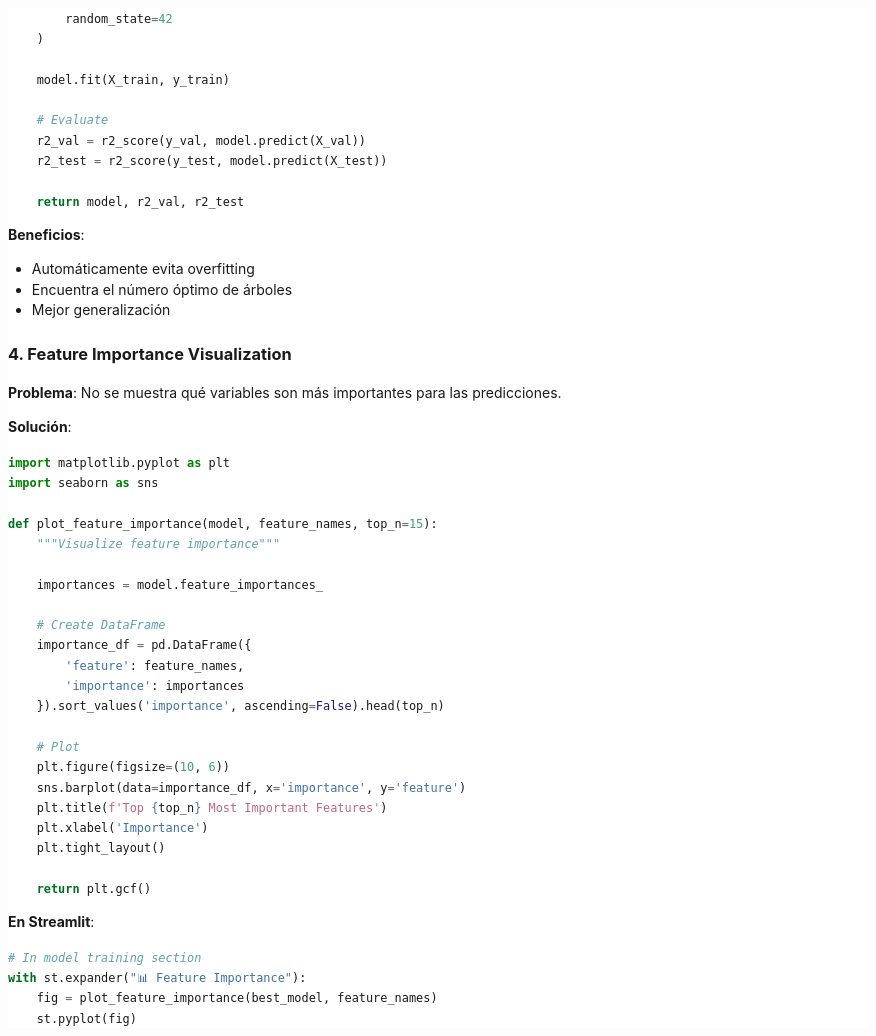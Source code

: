 ```python
        random_state=42
    )
    
    model.fit(X_train, y_train)
    
    # Evaluate
    r2_val = r2_score(y_val, model.predict(X_val))
    r2_test = r2_score(y_test, model.predict(X_test))
    
    return model, r2_val, r2_test
```

**Beneficios**:
- Automáticamente evita overfitting
- Encuentra el número óptimo de árboles
- Mejor generalización

### 4. **Feature Importance Visualization**

**Problema**: No se muestra qué variables son más importantes para las predicciones.

**Solución**:
```python
import matplotlib.pyplot as plt
import seaborn as sns

def plot_feature_importance(model, feature_names, top_n=15):
    """Visualize feature importance"""
    
    importances = model.feature_importances_
    
    # Create DataFrame
    importance_df = pd.DataFrame({
        'feature': feature_names,
        'importance': importances
    }).sort_values('importance', ascending=False).head(top_n)
    
    # Plot
    plt.figure(figsize=(10, 6))
    sns.barplot(data=importance_df, x='importance', y='feature')
    plt.title(f'Top {top_n} Most Important Features')
    plt.xlabel('Importance')
    plt.tight_layout()
    
    return plt.gcf()
```

**En Streamlit**:
```python
# In model training section
with st.expander("📊 Feature Importance"):
    fig = plot_feature_importance(best_model, feature_names)
    st.pyplot(fig)
```
